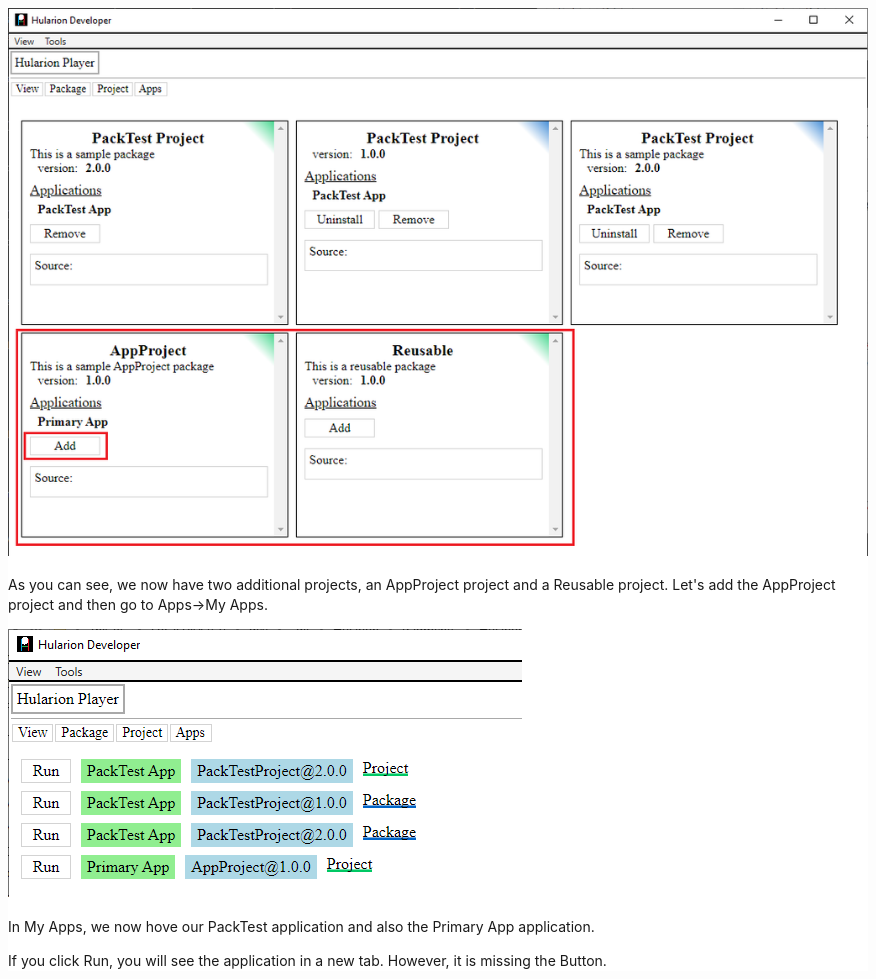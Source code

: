 ![alt text](PackageSystemView.png)

As you can see, we now have two additional projects, an AppProject project and a Reusable project. Let's add the AppProject project and then go to Apps->My Apps. 


![alt text](PackageSystemApps.png)

In My Apps, we now hove our PackTest application and also the Primary App application.

If you click Run, you will see the application in a new tab. However, it is missing the Button.
